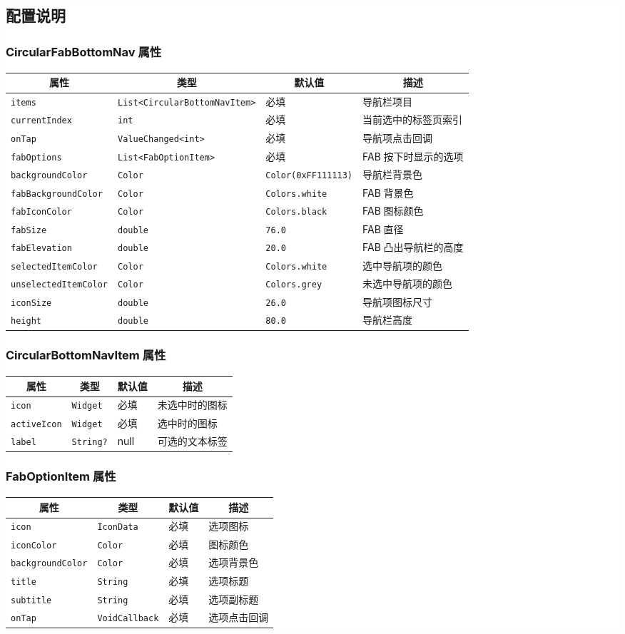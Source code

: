 ## 配置说明

### CircularFabBottomNav 属性

| 属性                    | 类型                            | 默认值                 | 描述           |
|-----------------------|-------------------------------|---------------------|--------------|
| `items`               | `List<CircularBottomNavItem>` | 必填                  | 导航栏项目        |
| `currentIndex`        | `int`                         | 必填                  | 当前选中的标签页索引   |
| `onTap`               | `ValueChanged<int>`           | 必填                  | 导航项点击回调      |
| `fabOptions`          | `List<FabOptionItem>`         | 必填                  | FAB 按下时显示的选项 |
| `backgroundColor`     | `Color`                       | `Color(0xFF111113)` | 导航栏背景色       |
| `fabBackgroundColor`  | `Color`                       | `Colors.white`      | FAB 背景色      |
| `fabIconColor`        | `Color`                       | `Colors.black`      | FAB 图标颜色     |
| `fabSize`             | `double`                      | `76.0`              | FAB 直径       |
| `fabElevation`        | `double`                      | `20.0`              | FAB 凸出导航栏的高度 |
| `selectedItemColor`   | `Color`                       | `Colors.white`      | 选中导航项的颜色     |
| `unselectedItemColor` | `Color`                       | `Colors.grey`       | 未选中导航项的颜色    |
| `iconSize`            | `double`                      | `26.0`              | 导航项图标尺寸      |
| `height`              | `double`                      | `80.0`              | 导航栏高度        |

### CircularBottomNavItem 属性

| 属性           | 类型        | 默认值  | 描述      |
|--------------|-----------|------|---------|
| `icon`       | `Widget`  | 必填   | 未选中时的图标 |
| `activeIcon` | `Widget`  | 必填   | 选中时的图标  |
| `label`      | `String?` | null | 可选的文本标签 |

### FabOptionItem 属性

| 属性                | 类型             | 默认值 | 描述     |
|-------------------|----------------|-----|--------|
| `icon`            | `IconData`     | 必填  | 选项图标   |
| `iconColor`       | `Color`        | 必填  | 图标颜色   |
| `backgroundColor` | `Color`        | 必填  | 选项背景色  |
| `title`           | `String`       | 必填  | 选项标题   |
| `subtitle`        | `String`       | 必填  | 选项副标题  |
| `onTap`           | `VoidCallback` | 必填  | 选项点击回调 |

